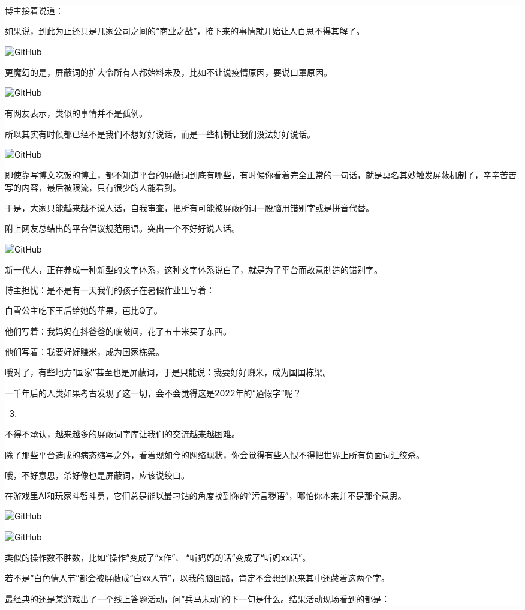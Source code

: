 博主接着说道：



如果说，到此为止还只是几家公司之间的“商业之战”，接下来的事情就开始让人百思不得其解了。



![GitHub](https://chinadigitaltimes.net/chinese/files/2022/08/post-685578-62f4fac983339.png)

更魔幻的是，屏蔽词的扩大令所有人都始料未及，比如不让说疫情原因，要说口罩原因。

![GitHub](https://chinadigitaltimes.net/chinese/files/2022/08/post-685578-62f4fac993a5a.png)

有网友表示，类似的事情并不是孤例。

所以其实有时候都已经不是我们不想好好说话，而是一些机制让我们没法好好说话。

![GitHub](https://chinadigitaltimes.net/chinese/files/2022/08/post-685578-62f4fac9a0adc.png)

即使靠写博文吃饭的博主，都不知道平台的屏蔽词到底有哪些，有时候你看着完全正常的一句话，就是莫名其妙触发屏蔽机制了，辛辛苦苦写的内容，最后被限流，只有很少的人能看到。

于是，大家只能越来越不说人话，自我审查，把所有可能被屏蔽的词一股脑用错别字或是拼音代替。

附上网友总结出的平台倡议规范用语。突出一个不好好说人话。

![GitHub](https://chinadigitaltimes.net/chinese/files/2022/08/post-685578-62f4fac9b7c1a.png)

新一代人，正在养成一种新型的文字体系，这种文字体系说白了，就是为了平台而故意制造的错别字。

博主担忧：是不是有一天我们的孩子在暑假作业里写着：

白雪公主吃下王后给她的苹果，芭比Q了。

他们写着：我妈妈在抖爸爸的啵啵间，花了五十米买了东西。

他们写着：我要好好赚米，成为国家栋梁。

哦对了，有些地方”国家“甚至也是屏蔽词，于是只能说：我要好好赚米，成为国国栋梁。

一千年后的人类如果考古发现了这一切，会不会觉得这是2022年的“通假字”呢？

03.

不得不承认，越来越多的屏蔽词字库让我们的交流越来越困难。

除了那些平台造成的病态缩写之外，看着现如今的网络现状，你会觉得有些人恨不得把世界上所有负面词汇绞杀。

哦，不好意思，杀好像也是屏蔽词，应该说绞口。

在游戏里AI和玩家斗智斗勇，它们总是能以最刁钻的角度找到你的“污言秽语”，哪怕你本来并不是那个意思。

![GitHub](https://chinadigitaltimes.net/chinese/files/2022/08/post-685578-62f4fac9c5c7d.png)

![GitHub](https://chinadigitaltimes.net/chinese/files/2022/08/post-685578-62f4fac9d8786.png)

类似的操作数不胜数，比如“操作”变成了“x作”、 “听妈妈的话”变成了“听妈xx话”。

若不是“白色情人节”都会被屏蔽成“白xx人节”，以我的脑回路，肯定不会想到原来其中还藏着这两个字。

最经典的还是某游戏出了一个线上答题活动，问“兵马未动”的下一句是什么。结果活动现场看到的都是：
